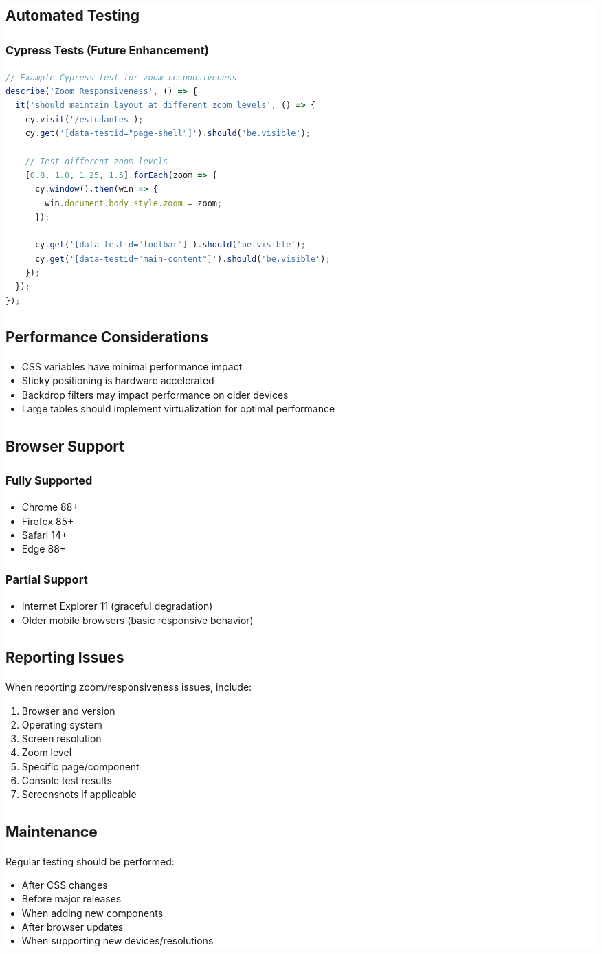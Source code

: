 ## Automated Testing

### Cypress Tests (Future Enhancement)
```javascript
// Example Cypress test for zoom responsiveness
describe('Zoom Responsiveness', () => {
  it('should maintain layout at different zoom levels', () => {
    cy.visit('/estudantes');
    cy.get('[data-testid="page-shell"]').should('be.visible');
    
    // Test different zoom levels
    [0.8, 1.0, 1.25, 1.5].forEach(zoom => {
      cy.window().then(win => {
        win.document.body.style.zoom = zoom;
      });
      
      cy.get('[data-testid="toolbar"]').should('be.visible');
      cy.get('[data-testid="main-content"]').should('be.visible');
    });
  });
});
```

## Performance Considerations

- CSS variables have minimal performance impact
- Sticky positioning is hardware accelerated
- Backdrop filters may impact performance on older devices
- Large tables should implement virtualization for optimal performance

## Browser Support

### Fully Supported
- Chrome 88+
- Firefox 85+
- Safari 14+
- Edge 88+

### Partial Support
- Internet Explorer 11 (graceful degradation)
- Older mobile browsers (basic responsive behavior)

## Reporting Issues

When reporting zoom/responsiveness issues, include:
1. Browser and version
2. Operating system
3. Screen resolution
4. Zoom level
5. Specific page/component
6. Console test results
7. Screenshots if applicable

## Maintenance

Regular testing should be performed:
- After CSS changes
- Before major releases
- When adding new components
- After browser updates
- When supporting new devices/resolutions